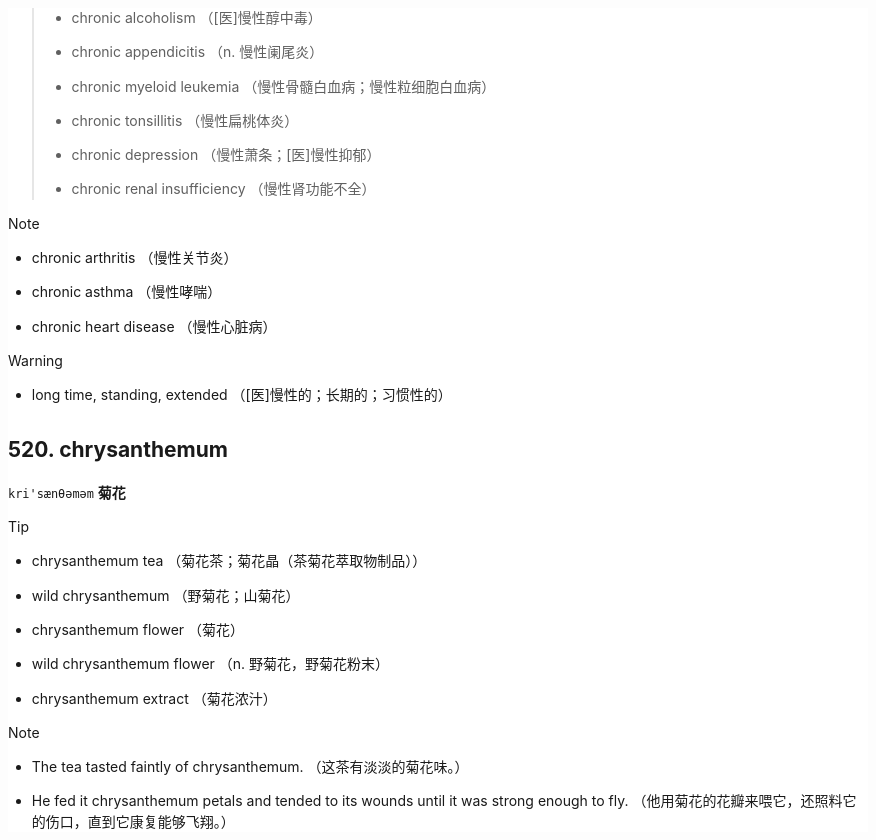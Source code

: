 >
> - chronic alcoholism （[医]慢性醇中毒）
>
> - chronic appendicitis （n. 慢性阑尾炎）
>
> - chronic myeloid leukemia （慢性骨髓白血病；慢性粒细胞白血病）
>
> - chronic tonsillitis （慢性扁桃体炎）
>
> - chronic depression （慢性萧条；[医]慢性抑郁）
>
> - chronic renal insufficiency （慢性肾功能不全）
>

> [!NOTE]
>
> - chronic arthritis （慢性关节炎）
>
> - chronic asthma （慢性哮喘）
>
> - chronic heart disease （慢性心脏病）
>

> [!WARNING]
>
> - long time, standing, extended （[医]慢性的；长期的；习惯性的）
>

## 520. chrysanthemum

`kri'sænθəməm`  **菊花**

> [!TIP]
>
> - chrysanthemum tea （菊花茶；菊花晶（茶菊花萃取物制品））
>
> - wild chrysanthemum （野菊花；山菊花）
>
> - chrysanthemum flower （菊花）
>
> - wild chrysanthemum flower （n. 野菊花，野菊花粉末）
>
> - chrysanthemum extract （菊花浓汁）
>

> [!NOTE]
>
> - The tea tasted faintly of chrysanthemum. （这茶有淡淡的菊花味。）
>
> - He fed it chrysanthemum petals and tended to its wounds until it was strong enough to fly. （他用菊花的花瓣来喂它，还照料它的伤口，直到它康复能够飞翔。）
>

